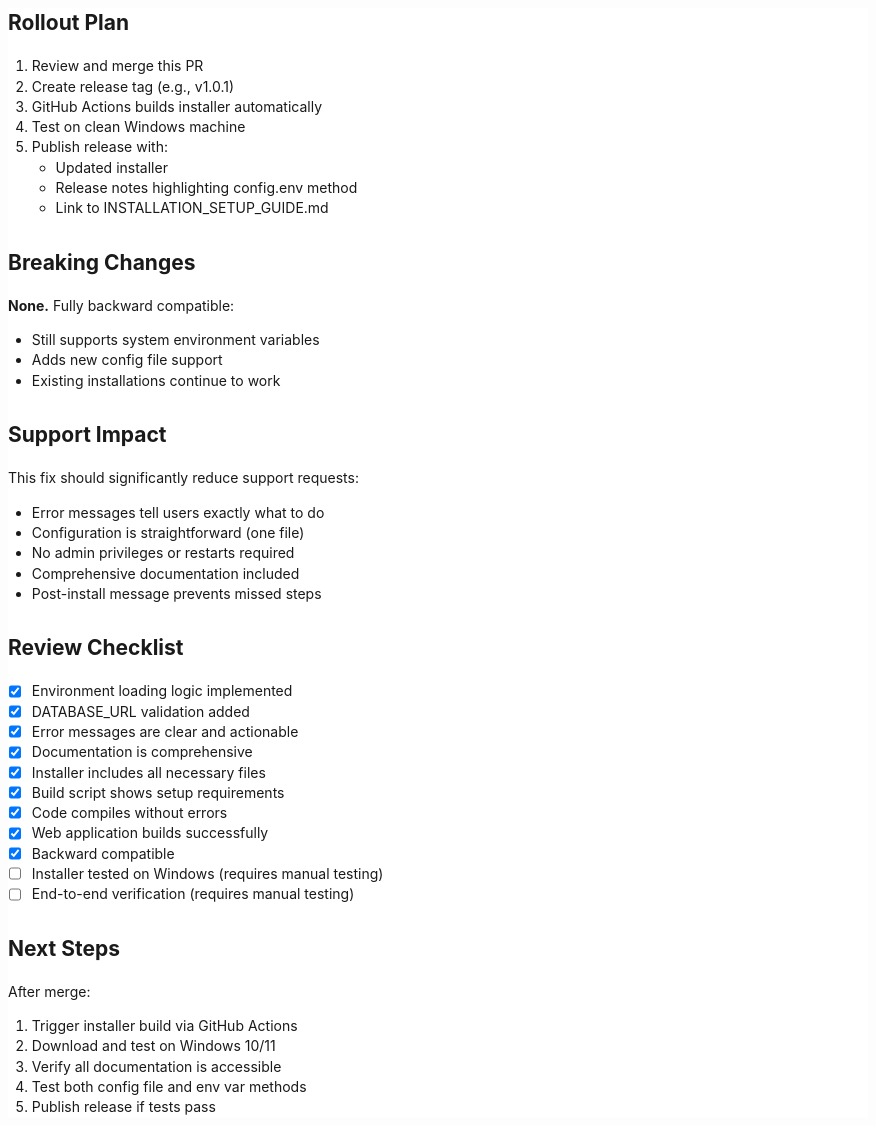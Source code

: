 ## Rollout Plan

1. Review and merge this PR
2. Create release tag (e.g., v1.0.1)
3. GitHub Actions builds installer automatically
4. Test on clean Windows machine
5. Publish release with:
   - Updated installer
   - Release notes highlighting config.env method
   - Link to INSTALLATION_SETUP_GUIDE.md

## Breaking Changes

**None.** Fully backward compatible:
- Still supports system environment variables
- Adds new config file support
- Existing installations continue to work

## Support Impact

This fix should significantly reduce support requests:
- Error messages tell users exactly what to do
- Configuration is straightforward (one file)
- No admin privileges or restarts required
- Comprehensive documentation included
- Post-install message prevents missed steps

## Review Checklist

- [x] Environment loading logic implemented
- [x] DATABASE_URL validation added
- [x] Error messages are clear and actionable
- [x] Documentation is comprehensive
- [x] Installer includes all necessary files
- [x] Build script shows setup requirements
- [x] Code compiles without errors
- [x] Web application builds successfully
- [x] Backward compatible
- [ ] Installer tested on Windows (requires manual testing)
- [ ] End-to-end verification (requires manual testing)

## Next Steps

After merge:
1. Trigger installer build via GitHub Actions
2. Download and test on Windows 10/11
3. Verify all documentation is accessible
4. Test both config file and env var methods
5. Publish release if tests pass
